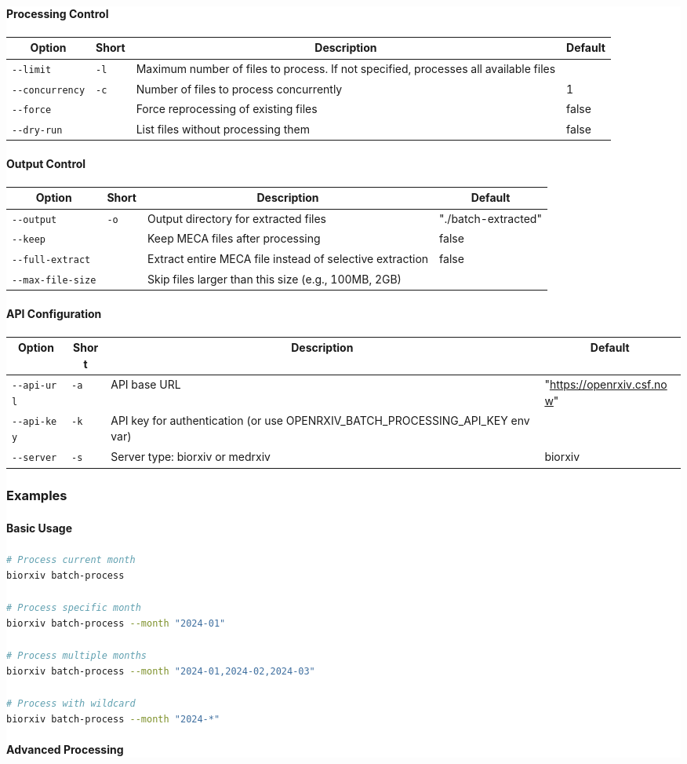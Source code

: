 #### Processing Control

| Option          | Short | Description                                                                         | Default |
| --------------- | ----- | ----------------------------------------------------------------------------------- | ------- |
| `--limit`       | `-l`  | Maximum number of files to process. If not specified, processes all available files |         |
| `--concurrency` | `-c`  | Number of files to process concurrently                                             | 1       |
| `--force`       |       | Force reprocessing of existing files                                                | false   |
| `--dry-run`     |       | List files without processing them                                                  | false   |

#### Output Control

| Option            | Short | Description                                              | Default             |
| ----------------- | ----- | -------------------------------------------------------- | ------------------- |
| `--output`        | `-o`  | Output directory for extracted files                     | "./batch-extracted" |
| `--keep`          |       | Keep MECA files after processing                         | false               |
| `--full-extract`  |       | Extract entire MECA file instead of selective extraction | false               |
| `--max-file-size` |       | Skip files larger than this size (e.g., 100MB, 2GB)      |                     |

#### API Configuration

| Option      | Short | Description                                                                   | Default                    |
| ----------- | ----- | ----------------------------------------------------------------------------- | -------------------------- |
| `--api-url` | `-a`  | API base URL                                                                  | "https://openrxiv.csf.now" |
| `--api-key` | `-k`  | API key for authentication (or use OPENRXIV_BATCH_PROCESSING_API_KEY env var) |                            |
| `--server`  | `-s`  | Server type: biorxiv or medrxiv                                               | biorxiv                    |

### Examples

#### Basic Usage

```bash
# Process current month
biorxiv batch-process

# Process specific month
biorxiv batch-process --month "2024-01"

# Process multiple months
biorxiv batch-process --month "2024-01,2024-02,2024-03"

# Process with wildcard
biorxiv batch-process --month "2024-*"
```

#### Advanced Processing
